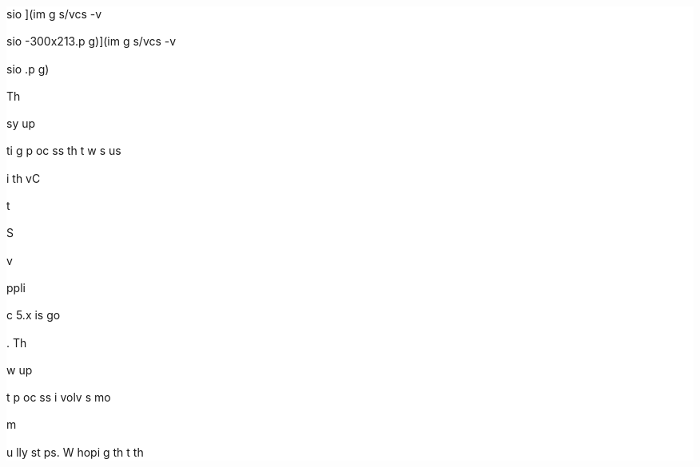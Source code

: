 sio
](im
g
s/vcs
-v

sio
-300x213.p
g)](im
g
s/vcs
-v

sio
.p
g)

Th
 

sy up

ti
g p
oc
ss th
t w
s us

 i
 th
 vC

t

 S

v

 
ppli

c
 5.x is go

. Th
 

w up

t
 p
oc
ss i
volv
s mo

 m

u
lly st
ps. W
 hopi
g th
t th
 